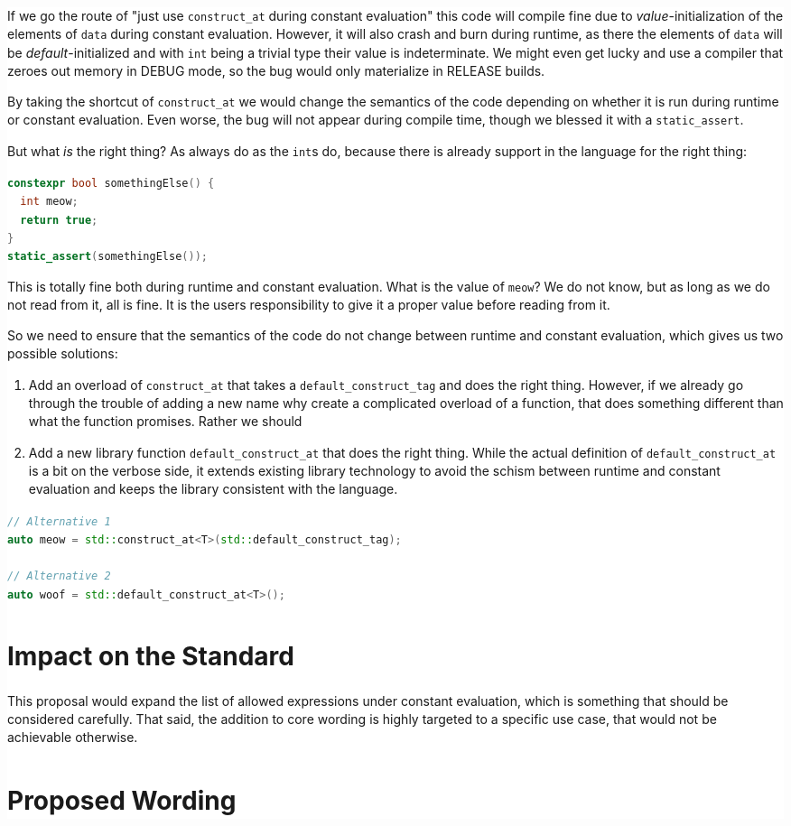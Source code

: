 If we go the route of "just use `construct_at` during constant evaluation" this code will compile fine due to _value_-initialization of the elements of `data` during constant evaluation. However, it will also crash and burn during runtime, as there the elements of `data` will be _default_-initialized and with `int` being a trivial type their value is indeterminate. We might even get lucky and use a compiler that zeroes out memory in DEBUG mode, so the bug would only materialize in RELEASE builds.

By taking the shortcut of `construct_at` we would change the semantics of the code depending on whether it is run during runtime or constant evaluation. Even worse, the bug will not appear during compile time, though we blessed it with a `static_assert`.

But what *is* the right thing? As always do as the `int`s do, because there is already support in the language for the right thing:

```cpp
constexpr bool somethingElse() {
  int meow;
  return true;
}
static_assert(somethingElse());
```

This is totally fine both during runtime and constant evaluation. What is the value of `meow`? We do not know, but as long as we do not read from it, all is fine. It is the users responsibility to give it a proper value before reading from it.

So we need to ensure that the semantics of the code do not change between runtime and constant evaluation, which gives us two possible solutions:

1. Add an overload of `construct_at` that takes a `default_construct_tag` and does the right thing. However, if we already go through the trouble of adding a new name why create a complicated overload of a function, that does something different than what the function promises. Rather we should

2. Add a new library function `default_construct_at` that does the right thing. While the actual definition of `default_construct_at` is a bit on the verbose side, it extends existing library technology to avoid the schism between runtime and constant evaluation and keeps the library consistent with the language.

```cpp
// Alternative 1
auto meow = std::construct_at<T>(std::default_construct_tag);

// Alternative 2
auto woof = std::default_construct_at<T>();
```

# Impact on the Standard

This proposal would expand the list of allowed expressions under constant evaluation, which is something that should be considered carefully. That said, the addition to core wording is highly targeted to a specific use case, that would not be achievable otherwise.

# Proposed Wording
